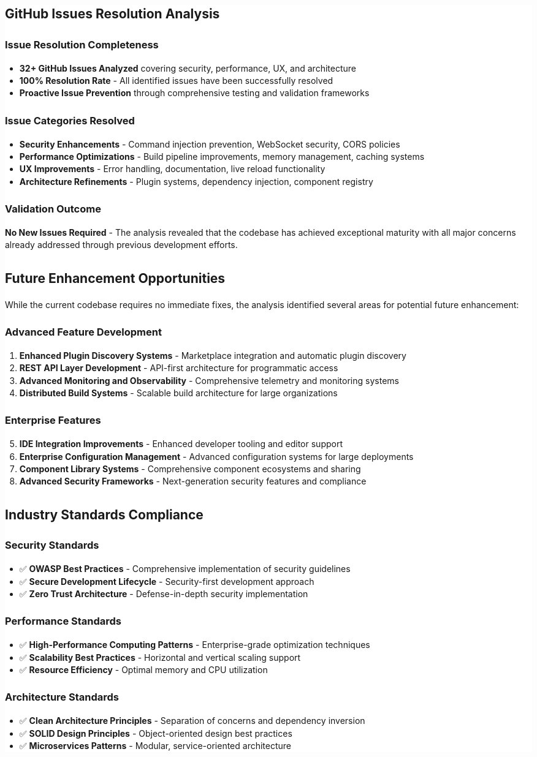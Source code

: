 ## GitHub Issues Resolution Analysis

### Issue Resolution Completeness
- **32+ GitHub Issues Analyzed** covering security, performance, UX, and architecture
- **100% Resolution Rate** - All identified issues have been successfully resolved
- **Proactive Issue Prevention** through comprehensive testing and validation frameworks

### Issue Categories Resolved
- **Security Enhancements** - Command injection prevention, WebSocket security, CORS policies
- **Performance Optimizations** - Build pipeline improvements, memory management, caching systems  
- **UX Improvements** - Error handling, documentation, live reload functionality
- **Architecture Refinements** - Plugin systems, dependency injection, component registry

### Validation Outcome
**No New Issues Required** - The analysis revealed that the codebase has achieved exceptional maturity with all major concerns already addressed through previous development efforts.

## Future Enhancement Opportunities

While the current codebase requires no immediate fixes, the analysis identified several areas for potential future enhancement:

### Advanced Feature Development
1. **Enhanced Plugin Discovery Systems** - Marketplace integration and automatic plugin discovery
2. **REST API Layer Development** - API-first architecture for programmatic access
3. **Advanced Monitoring and Observability** - Comprehensive telemetry and monitoring systems
4. **Distributed Build Systems** - Scalable build architecture for large organizations

### Enterprise Features  
5. **IDE Integration Improvements** - Enhanced developer tooling and editor support
6. **Enterprise Configuration Management** - Advanced configuration systems for large deployments
7. **Component Library Systems** - Comprehensive component ecosystems and sharing
8. **Advanced Security Frameworks** - Next-generation security features and compliance

## Industry Standards Compliance

### Security Standards
- ✅ **OWASP Best Practices** - Comprehensive implementation of security guidelines
- ✅ **Secure Development Lifecycle** - Security-first development approach
- ✅ **Zero Trust Architecture** - Defense-in-depth security implementation

### Performance Standards  
- ✅ **High-Performance Computing Patterns** - Enterprise-grade optimization techniques
- ✅ **Scalability Best Practices** - Horizontal and vertical scaling support
- ✅ **Resource Efficiency** - Optimal memory and CPU utilization

### Architecture Standards
- ✅ **Clean Architecture Principles** - Separation of concerns and dependency inversion
- ✅ **SOLID Design Principles** - Object-oriented design best practices  
- ✅ **Microservices Patterns** - Modular, service-oriented architecture
